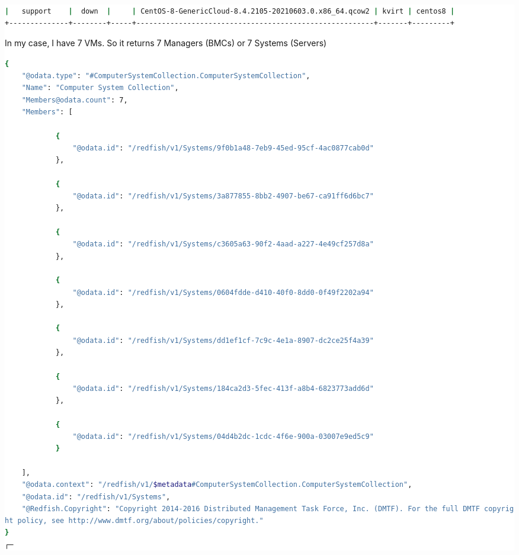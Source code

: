 ```bash
|   support    |  down  |     | CentOS-8-GenericCloud-8.4.2105-20210603.0.x86_64.qcow2 | kvirt | centos8 |
+--------------+--------+-----+--------------------------------------------------------+-------+---------+
```

In my case, I have 7 VMs. So it returns 7 Managers (BMCs) or 7 Systems (Servers)

```bash
{
    "@odata.type": "#ComputerSystemCollection.ComputerSystemCollection",
    "Name": "Computer System Collection",
    "Members@odata.count": 7,
    "Members": [

            {
                "@odata.id": "/redfish/v1/Systems/9f0b1a48-7eb9-45ed-95cf-4ac0877cab0d"
            },

            {
                "@odata.id": "/redfish/v1/Systems/3a877855-8bb2-4907-be67-ca91ff6d6bc7"
            },

            {
                "@odata.id": "/redfish/v1/Systems/c3605a63-90f2-4aad-a227-4e49cf257d8a"
            },

            {
                "@odata.id": "/redfish/v1/Systems/0604fdde-d410-40f0-8dd0-0f49f2202a94"
            },

            {
                "@odata.id": "/redfish/v1/Systems/dd1ef1cf-7c9c-4e1a-8907-dc2ce25f4a39"
            },

            {
                "@odata.id": "/redfish/v1/Systems/184ca2d3-5fec-413f-a8b4-6823773add6d"
            },

            {
                "@odata.id": "/redfish/v1/Systems/04d4b2dc-1cdc-4f6e-900a-03007e9ed5c9"
            }

    ],
    "@odata.context": "/redfish/v1/$metadata#ComputerSystemCollection.ComputerSystemCollection",
    "@odata.id": "/redfish/v1/Systems",
    "@Redfish.Copyright": "Copyright 2014-2016 Distributed Management Task Force, Inc. (DMTF). For the full DMTF copyright policy, see http://www.dmtf.org/about/policies/copyright."
}
┌─
```

